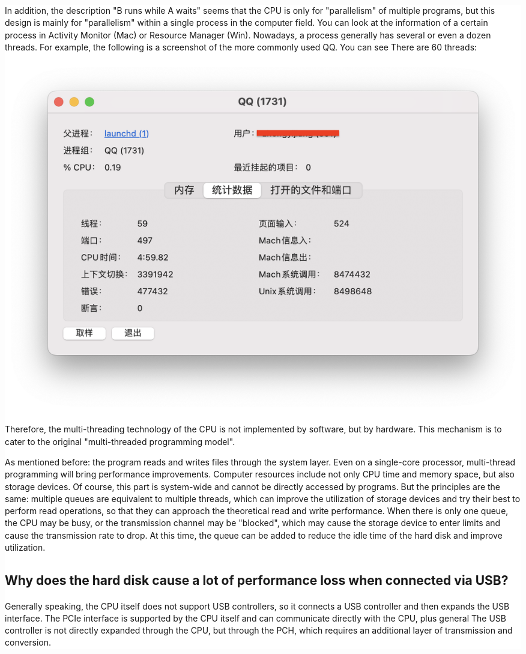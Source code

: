 In addition, the description "B runs while A waits" seems that the CPU is only for "parallelism" of multiple programs, but this design is mainly for "parallelism" within a single process in the computer field. You can look at the information of a certain process in Activity Monitor (Mac) or Resource Manager (Win). Nowadays, a process generally has several or even a dozen threads. For example, the following is a screenshot of the more commonly used QQ. You can see There are 60 threads:

![](/assets/images/a8d8a734ea2a0eb5b676628c4b2e1572.png)

Therefore, the multi-threading technology of the CPU is not implemented by software, but by hardware. This mechanism is to cater to the original "multi-threaded programming model".

As mentioned before: the program reads and writes files through the system layer. Even on a single-core processor, multi-thread programming will bring performance improvements. Computer resources include not only CPU time and memory space, but also storage devices. Of course, this part is system-wide and cannot be directly accessed by programs. But the principles are the same: multiple queues are equivalent to multiple threads, which can improve the utilization of storage devices and try their best to perform read operations, so that they can approach the theoretical read and write performance. When there is only one queue, the CPU may be busy, or the transmission channel may be "blocked", which may cause the storage device to enter limits and cause the transmission rate to drop. At this time, the queue can be added to reduce the idle time of the hard disk and improve utilization.

## Why does the hard disk cause a lot of performance loss when connected via USB?
Generally speaking, the CPU itself does not support USB controllers, so it connects a USB controller and then expands the USB interface. The PCIe interface is supported by the CPU itself and can communicate directly with the CPU, plus general The USB controller is not directly expanded through the CPU, but through the PCH, which requires an additional layer of transmission and conversion.
